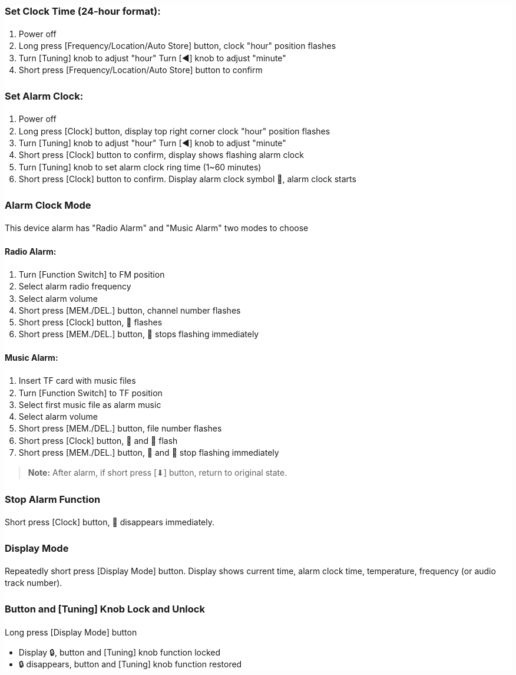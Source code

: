 ### Set Clock Time (24-hour format):
1. Power off
2. Long press [Frequency/Location/Auto Store] button, clock "hour" position flashes
3. Turn [Tuning] knob to adjust "hour"
   Turn [◀] knob to adjust "minute"
4. Short press [Frequency/Location/Auto Store] button to confirm

### Set Alarm Clock:
1. Power off
2. Long press [Clock] button, display top right corner clock "hour" position flashes
3. Turn [Tuning] knob to adjust "hour"
   Turn [◀] knob to adjust "minute"
4. Short press [Clock] button to confirm, display shows flashing alarm clock
5. Turn [Tuning] knob to set alarm clock ring time (1~60 minutes)
6. Short press [Clock] button to confirm. Display alarm clock symbol 🔔, alarm clock starts

### Alarm Clock Mode
This device alarm has "Radio Alarm" and "Music Alarm" two modes to choose

#### Radio Alarm:
1. Turn [Function Switch] to FM position
2. Select alarm radio frequency
3. Select alarm volume
4. Short press [MEM./DEL.] button, channel number flashes
5. Short press [Clock] button, 🔔 flashes
6. Short press [MEM./DEL.] button, 🔔 stops flashing immediately

#### Music Alarm:
1. Insert TF card with music files
2. Turn [Function Switch] to TF position
3. Select first music file as alarm music
4. Select alarm volume
5. Short press [MEM./DEL.] button, file number flashes
6. Short press [Clock] button, 🔔 and 🎵 flash
7. Short press [MEM./DEL.] button, 🔔 and 🎵 stop flashing immediately

> **Note:** After alarm, if short press [⬇] button, return to original state.

### Stop Alarm Function
Short press [Clock] button, 🔔 disappears immediately.

### Display Mode
Repeatedly short press [Display Mode] button.
Display shows current time, alarm clock time, temperature, frequency (or audio track number).

### Button and [Tuning] Knob Lock and Unlock
Long press [Display Mode] button
- Display 🔒, button and [Tuning] knob function locked
- 🔒 disappears, button and [Tuning] knob function restored

